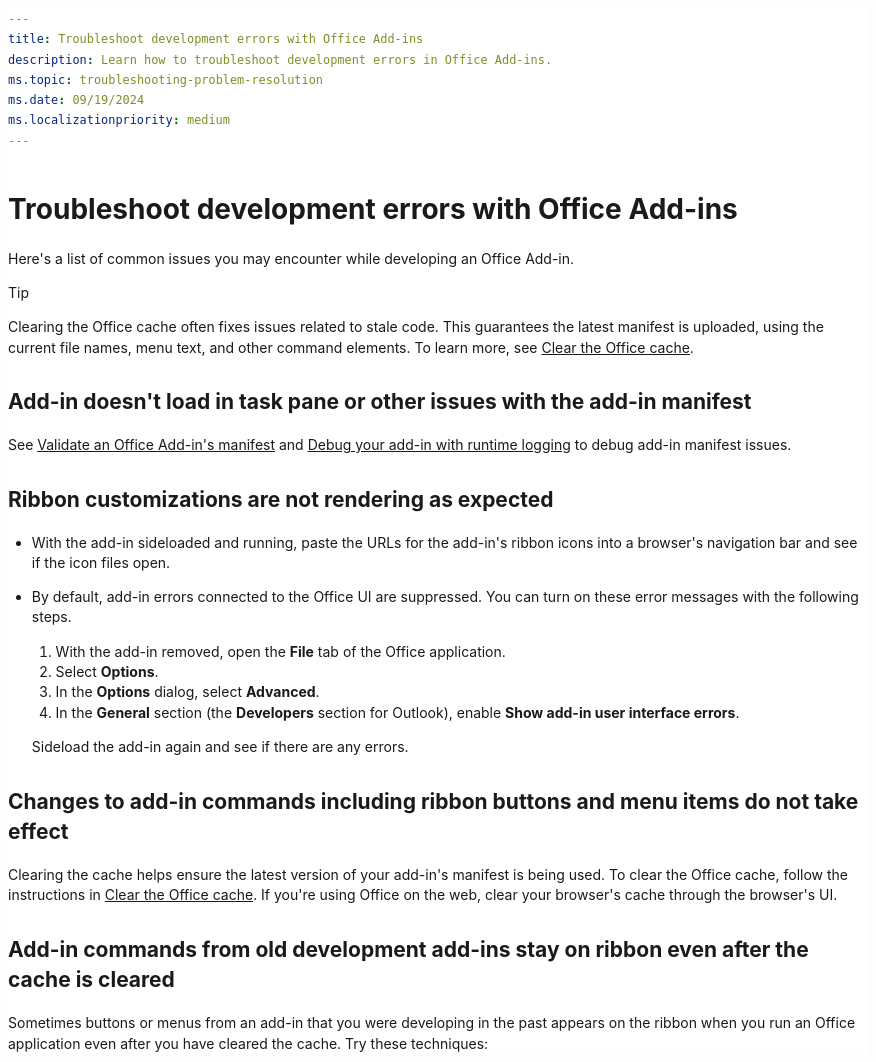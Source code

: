 ```yaml
---
title: Troubleshoot development errors with Office Add-ins
description: Learn how to troubleshoot development errors in Office Add-ins.
ms.topic: troubleshooting-problem-resolution
ms.date: 09/19/2024
ms.localizationpriority: medium
---
```


# Troubleshoot development errors with Office Add-ins

Here's a list of common issues you may encounter while developing an Office Add-in.

> [!TIP]
> Clearing the Office cache often fixes issues related to stale code. This guarantees the latest manifest is uploaded, using the current file names, menu text, and other command elements. To learn more, see [Clear the Office cache](clear-cache.md).

## Add-in doesn't load in task pane or other issues with the add-in manifest

See [Validate an Office Add-in's manifest](troubleshoot-manifest.md) and [Debug your add-in with runtime logging](runtime-logging.md) to debug add-in manifest issues.

## Ribbon customizations are not rendering as expected

- With the add-in sideloaded and running, paste the URLs for the add-in's ribbon icons into a browser's navigation bar and see if the icon files open.
- By default, add-in errors connected to the Office UI are suppressed. You can turn on these error messages with the following steps.

   1. With the add-in removed, open the **File** tab of the Office application.
   1. Select **Options**.
   1. In the **Options** dialog, select **Advanced**.
   1. In the **General** section (the **Developers** section for Outlook), enable **Show add-in user interface errors**.

   Sideload the add-in again and see if there are any errors.

## Changes to add-in commands including ribbon buttons and menu items do not take effect

Clearing the cache helps ensure the latest version of your add-in's manifest is being used. To clear the Office cache, follow the instructions in [Clear the Office cache](clear-cache.md). If you're using Office on the web, clear your browser's cache through the browser's UI.

## Add-in commands from old development add-ins stay on ribbon even after the cache is cleared

Sometimes buttons or menus from an add-in that you were developing in the past appears on the ribbon when you run an Office application even after you have cleared the cache. Try these techniques:
